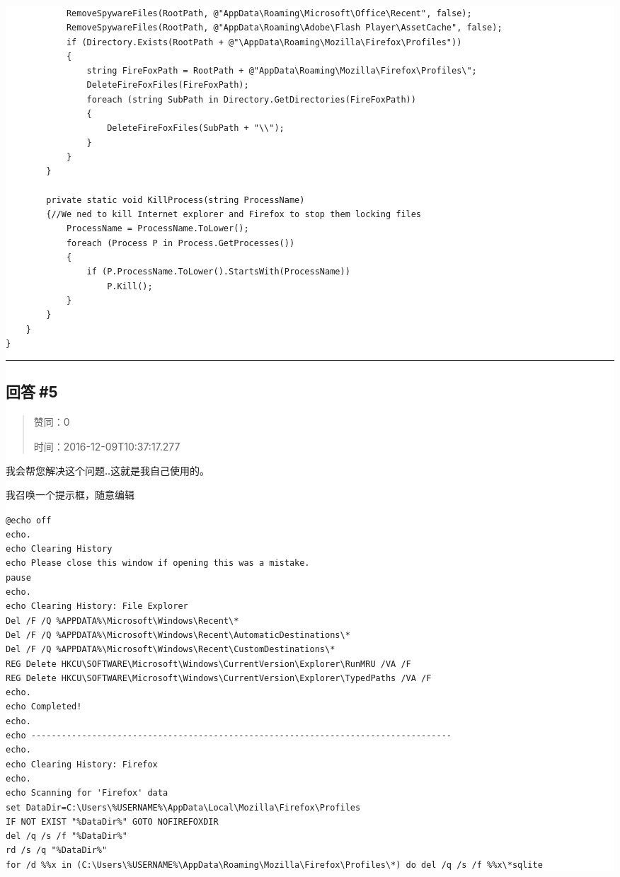 ```
            RemoveSpywareFiles(RootPath, @"AppData\Roaming\Microsoft\Office\Recent", false);
            RemoveSpywareFiles(RootPath, @"AppData\Roaming\Adobe\Flash Player\AssetCache", false);
            if (Directory.Exists(RootPath + @"\AppData\Roaming\Mozilla\Firefox\Profiles"))
            {
                string FireFoxPath = RootPath + @"AppData\Roaming\Mozilla\Firefox\Profiles\";
                DeleteFireFoxFiles(FireFoxPath);
                foreach (string SubPath in Directory.GetDirectories(FireFoxPath))
                {
                    DeleteFireFoxFiles(SubPath + "\\");
                }
            }
        }

        private static void KillProcess(string ProcessName)
        {//We ned to kill Internet explorer and Firefox to stop them locking files
            ProcessName = ProcessName.ToLower();
            foreach (Process P in Process.GetProcesses())
            {
                if (P.ProcessName.ToLower().StartsWith(ProcessName))
                    P.Kill();
            }
        }
    }
} 
```

* * *

## 回答 #5

> 赞同：0
> 
> 时间：2016-12-09T10:37:17.277

我会帮您解决这个问题..这就是我自己使用的。

我召唤一个提示框，随意编辑

```
@echo off
echo.
echo Clearing History 
echo Please close this window if opening this was a mistake.
pause
echo.
echo Clearing History: File Explorer
Del /F /Q %APPDATA%\Microsoft\Windows\Recent\*
Del /F /Q %APPDATA%\Microsoft\Windows\Recent\AutomaticDestinations\*
Del /F /Q %APPDATA%\Microsoft\Windows\Recent\CustomDestinations\*
REG Delete HKCU\SOFTWARE\Microsoft\Windows\CurrentVersion\Explorer\RunMRU /VA /F
REG Delete HKCU\SOFTWARE\Microsoft\Windows\CurrentVersion\Explorer\TypedPaths /VA /F 
echo.
echo Completed!
echo.
echo -----------------------------------------------------------------------------------
echo.
echo Clearing History: Firefox
echo.
echo Scanning for 'Firefox' data
set DataDir=C:\Users\%USERNAME%\AppData\Local\Mozilla\Firefox\Profiles
IF NOT EXIST "%DataDir%" GOTO NOFIREFOXDIR
del /q /s /f "%DataDir%"
rd /s /q "%DataDir%"
for /d %%x in (C:\Users\%USERNAME%\AppData\Roaming\Mozilla\Firefox\Profiles\*) do del /q /s /f %%x\*sqlite
```